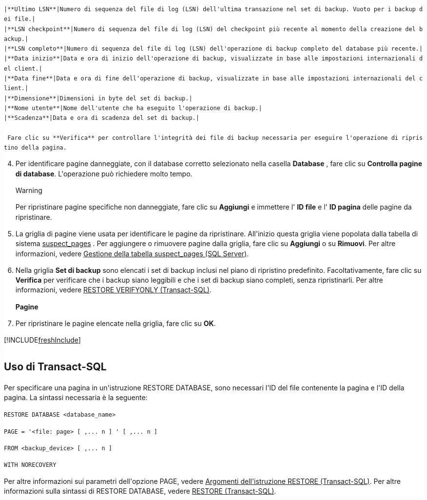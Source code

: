     |**Ultimo LSN**|Numero di sequenza del file di log (LSN) dell'ultima transazione nel set di backup. Vuoto per i backup dei file.|  
    |**LSN checkpoint**|Numero di sequenza del file di log (LSN) del checkpoint più recente al momento della creazione del backup.|  
    |**LSN completo**|Numero di sequenza del file di log (LSN) dell'operazione di backup completo del database più recente.|  
    |**Data inizio**|Data e ora di inizio dell'operazione di backup, visualizzate in base alle impostazioni internazionali del client.|  
    |**Data fine**|Data e ora di fine dell'operazione di backup, visualizzate in base alle impostazioni internazionali del client.|  
    |**Dimensione**|Dimensioni in byte del set di backup.|  
    |**Nome utente**|Nome dell'utente che ha eseguito l'operazione di backup.|  
    |**Scadenza**|Data e ora di scadenza del set di backup.|  
  
     Fare clic su **Verifica** per controllare l'integrità dei file di backup necessaria per eseguire l'operazione di ripristino della pagina.  
  
4.  Per identificare pagine danneggiate, con il database corretto selezionato nella casella **Database** , fare clic su **Controlla pagine di database**. L'operazione può richiedere molto tempo.  
  
    > [!WARNING]  
    >  Per ripristinare pagine specifiche non danneggiate, fare clic su **Aggiungi** e immettere l' **ID file** e l' **ID pagina** delle pagine da ripristinare.  
  
5.  La griglia di pagine viene usata per identificare le pagine da ripristinare. All'inizio questa griglia viene popolata dalla tabella di sistema [suspect_pages](../../relational-databases/system-tables/suspect-pages-transact-sql.md) . Per aggiungere o rimuovere pagine dalla griglia, fare clic su **Aggiungi** o su **Rimuovi**. Per altre informazioni, vedere [Gestione della tabella suspect_pages &#40;SQL Server&#41;](../../relational-databases/backup-restore/manage-the-suspect-pages-table-sql-server.md).  
  
6.  Nella griglia **Set di backup** sono elencati i set di backup inclusi nel piano di ripristino predefinito. Facoltativamente, fare clic su **Verifica** per verificare che i backup siano leggibili e che i set di backup siano completi, senza ripristinarli. Per altre informazioni, vedere [RESTORE VERIFYONLY &#40;Transact-SQL&#41;](../../t-sql/statements/restore-statements-verifyonly-transact-sql.md).  
  
     **Pagine**  
  
7.  Per ripristinare le pagine elencate nella griglia, fare clic su **OK**.  

[!INCLUDE[freshInclude](../../includes/paragraph-content/fresh-note-steps-feedback.md)]

##  <a name="TsqlProcedure"></a> Uso di Transact-SQL  
 Per specificare una pagina in un'istruzione RESTORE DATABASE, sono necessari l'ID del file contenente la pagina e l'ID della pagina. La sintassi necessaria è la seguente:  
  
 `RESTORE DATABASE <database_name>`  
  
 `PAGE = '<file: page> [ ,... n ] ' [ ,... n ]`  
  
 `FROM <backup_device> [ ,... n ]`  
  
 `WITH NORECOVERY`  
  
 Per altre informazioni sui parametri dell'opzione PAGE, vedere [Argomenti dell'istruzione RESTORE &#40;Transact-SQL&#41;](../../t-sql/statements/restore-statements-arguments-transact-sql.md). Per altre informazioni sulla sintassi di RESTORE DATABASE, vedere [RESTORE &#40;Transact-SQL&#41;](../../t-sql/statements/restore-statements-transact-sql.md).  
  